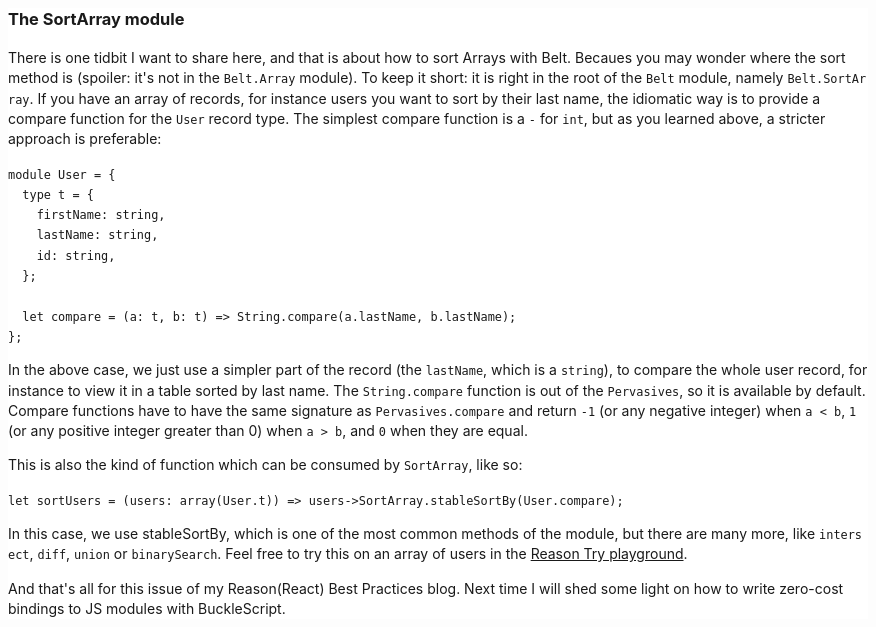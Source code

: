 ### The SortArray module

There is one tidbit I want to share here, and that is about how to sort Arrays with Belt. Becaues you may wonder where the sort method is (spoiler: it's not in the `Belt.Array` module). To keep it short: it is right in the root of the `Belt` module, namely `Belt.SortArray`. If you have an array of records, for instance users you want to sort by their last name, the idiomatic way is to provide a compare function for the `User` record type. The simplest compare function is a `-` for `int`, but as you learned above, a stricter approach is preferable:

```reasonml
module User = {
  type t = {
    firstName: string,
    lastName: string,
    id: string,
  };

  let compare = (a: t, b: t) => String.compare(a.lastName, b.lastName);
};
```

In the above case, we just use a simpler part of the record (the `lastName`, which is a `string`), to compare the whole user record, for instance to view it in a table sorted by last name. The `String.compare` function is out of the `Pervasives`, so it is available by default. Compare functions have to have the same signature as `Pervasives.compare` and return `-1` (or any negative integer) when `a < b`, `1` (or any positive integer greater than 0) when `a > b`, and `0` when they are equal.

This is also the kind of function which can be consumed by `SortArray`, like so:

```reasonml
let sortUsers = (users: array(User.t)) => users->SortArray.stableSortBy(User.compare);
```

In this case, we use stableSortBy, which is one of the most common methods of the module, but there are many more, like `intersect`, `diff`, `union` or `binarySearch`.
Feel free to try this on an array of users in the [Reason Try playground](https://reasonml.github.io/en/try?rrjsx=true&reason=PYBwpgdgBAQmA2AXA3AKFQW2AEwK7zCgFUBnMAJygF4oBvVKKRAT3CerocagDMBLciUQA5AIYYwALihDyfCAHMANF0bxRQsROmz5y1VD7YdiOYpWMAvmi4FEUAMbAMIUeUI0AFKOmIlUACNfAEpqAD4oAGVTPQA6Jxc3MG9Y9U1xMH8A1I0RDOC0a3Q7GWByRFIKEg5PXDJBaTdyUWZPSvJYxGDQqgi6qoBaMMiyxABBcmbmWKFRAIIR8phW9vjnV3cC4rB7fsEOAG0AHy5aVf5BPO0oACIAUXh4PmBEG-80q6lbsfhsKuAIG9DMZbgBmACcABYABw3SwWOgXdLXG4AFWY7keQI+Wi+NwA6ggng4ANZAozSG6QgBM4IADHCEbQkZ9KWNFAhRNjcrjKQBZYAkEjkkE3ACM1LpAHZGagjgBdGx7EhDEijdoqsIAKRIqWACmQQA).

And that's all for this issue of my Reason(React) Best Practices blog. Next time I will shed some light on how to write zero-cost bindings to JS modules with BuckleScript.
